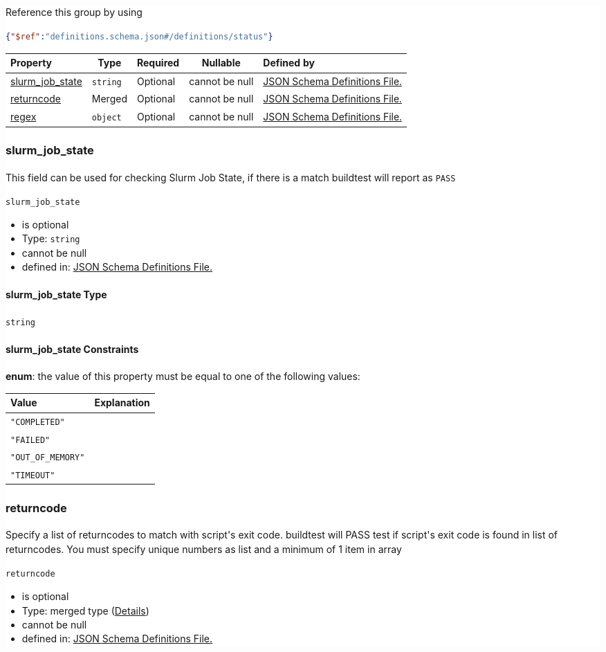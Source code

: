 Reference this group by using

```json
{"$ref":"definitions.schema.json#/definitions/status"}
```

| Property                            | Type     | Required | Nullable       | Defined by                                                                                                                                                              |
| :---------------------------------- | -------- | -------- | -------------- | :---------------------------------------------------------------------------------------------------------------------------------------------------------------------- |
| [slurm_job_state](#slurm_job_state) | `string` | Optional | cannot be null | [JSON Schema Definitions File. ](definitions-definitions-status-properties-slurm_job_state.md "definitions.schema.json#/definitions/status/properties/slurm_job_state") |
| [returncode](#returncode)           | Merged   | Optional | cannot be null | [JSON Schema Definitions File. ](definitions-definitions-int_or_list.md "definitions.schema.json#/definitions/status/properties/returncode")                            |
| [regex](#regex)                     | `object` | Optional | cannot be null | [JSON Schema Definitions File. ](definitions-definitions-status-properties-regex.md "definitions.schema.json#/definitions/status/properties/regex")                     |

### slurm_job_state

This field can be used for checking Slurm Job State, if there is a match buildtest will report as `PASS` 


`slurm_job_state`

-   is optional
-   Type: `string`
-   cannot be null
-   defined in: [JSON Schema Definitions File. ](definitions-definitions-status-properties-slurm_job_state.md "definitions.schema.json#/definitions/status/properties/slurm_job_state")

#### slurm_job_state Type

`string`

#### slurm_job_state Constraints

**enum**: the value of this property must be equal to one of the following values:

| Value             | Explanation |
| :---------------- | ----------- |
| `"COMPLETED"`     |             |
| `"FAILED"`        |             |
| `"OUT_OF_MEMORY"` |             |
| `"TIMEOUT"`       |             |

### returncode

Specify a list of returncodes to match with script's exit code. buildtest will PASS test if script's exit code is found in list of returncodes. You must specify unique numbers as list and a minimum of 1 item in array


`returncode`

-   is optional
-   Type: merged type ([Details](definitions-definitions-int_or_list.md))
-   cannot be null
-   defined in: [JSON Schema Definitions File. ](definitions-definitions-int_or_list.md "definitions.schema.json#/definitions/status/properties/returncode")
